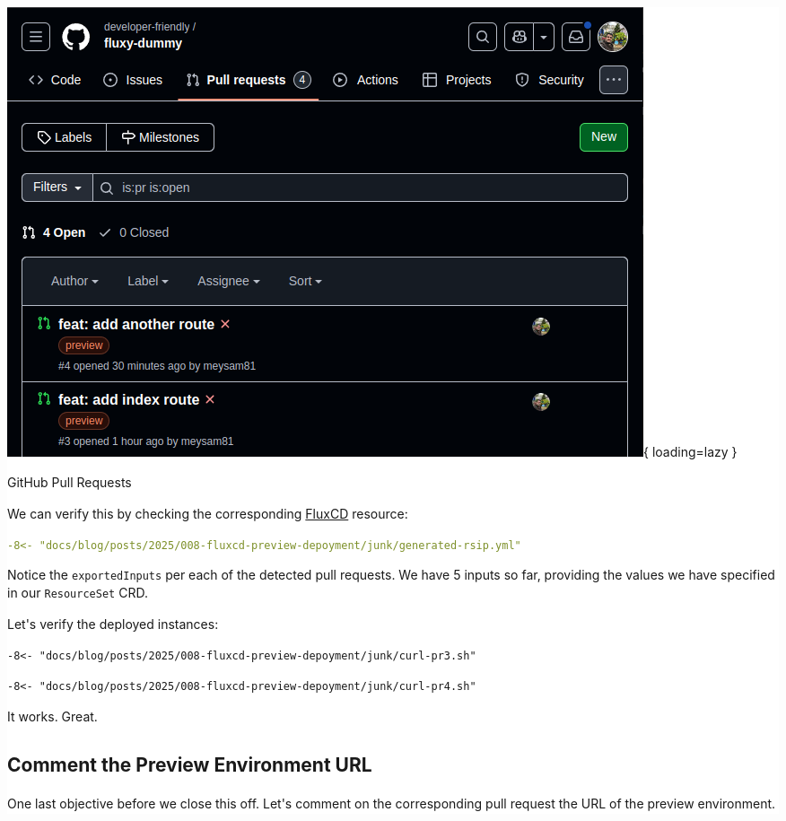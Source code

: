   ![GitHub Pull Requests](assets/github-pull-requests.png "Click to zoom in"){ loading=lazy }
  <figcaption>GitHub Pull Requests</figcaption>
</figure>

We can verify this by checking the corresponding [FluxCD] resource:

```yaml title="" hl_lines="31-41"
-8<- "docs/blog/posts/2025/008-fluxcd-preview-depoyment/junk/generated-rsip.yml"
```

Notice the `exportedInputs` per each of the detected pull requests. We have 5
inputs so far, providing the values we have specified in our `ResourceSet` CRD.

Let's verify the deployed instances:

```shell title="" linenums="0"
-8<- "docs/blog/posts/2025/008-fluxcd-preview-depoyment/junk/curl-pr3.sh"
```

```shell title="" linenums="0"
-8<- "docs/blog/posts/2025/008-fluxcd-preview-depoyment/junk/curl-pr4.sh"
```

It works. Great.

## Comment the Preview Environment URL

One last objective before we close this off. Let's comment on the corresponding
pull request the URL of the preview environment.


[Ansible]: ../../../category/ansible.md
[AWS]: ../../../category/aws.md
[External Secrets]: ../../../category/external-secrets.md
[FluxCD]: ../../../category/fluxcd.md
[Git]: ../../../category/git.md
[GitHub Actions]: ../../../category/github-actions.md
[GitHub Container Registry]: ../../../category/github-container-registry.md
[GitHub Pages]: ../../../category/github-pages.md
[GitHub]: ../../../category/github.md
[GitOps]: ../../../category/gitops.md
[Golang]: ../../../category/go.md
[Helm]: ../../../category/helm.md
[JavaScript]: ../../../category/javascript.md
[Kubernetes]: ../../../category/kubernetes.md
[Kustomization]: ../../../category/kustomization.md
[OpenTofu]: ../../../category/opentofu.md
[Privacy]: ../../../category/privacy.md
[Prometheus]: ../../../category/prometheus.md
[Python]: ../../../category/python.md
[Terraform]: ../../../category/terraform.md
[VictoriaMetrics]: ../../../category/victoriametrics.md
[^gitpod-k8s]: https://www.gitpod.io/blog/we-are-leaving-kubernetes
[^flux-receiver]: https://fluxcd.io/flux/components/notification/receivers/
[^flux-install]: https://fluxcd.io/flux/installation/
[^helm-cli]: https://github.com/helm/helm/releases/tag/v3.17.1
[^postbuild]: https://fluxcd.io/flux/components/kustomize/kustomizations/#post-build-variable-substitution
[^k8s-svc]: https://kubernetes.io/docs/concepts/services-networking/service/
[^fluxcd-prereq]: https://fluxcd.control-plane.io/operator/resourcesets/github-pull-requests/#preview-namespace
[^deploy-key]: https://docs.github.com/en/authentication/connecting-to-github-with-ssh/managing-deploy-keys
[^flux-operator-receiver]: https://fluxcd.control-plane.io/operator/resourcesets/github-pull-requests/#github-webhook
[^poststart]: https://kubernetes.io/docs/reference/kubernetes-api/workload-resources/pod-v1/#lifecycle-1
[^pr-comment]: https://github.com/developer-friendly/fluxy-dummy/pull/3#issuecomment-2708701125